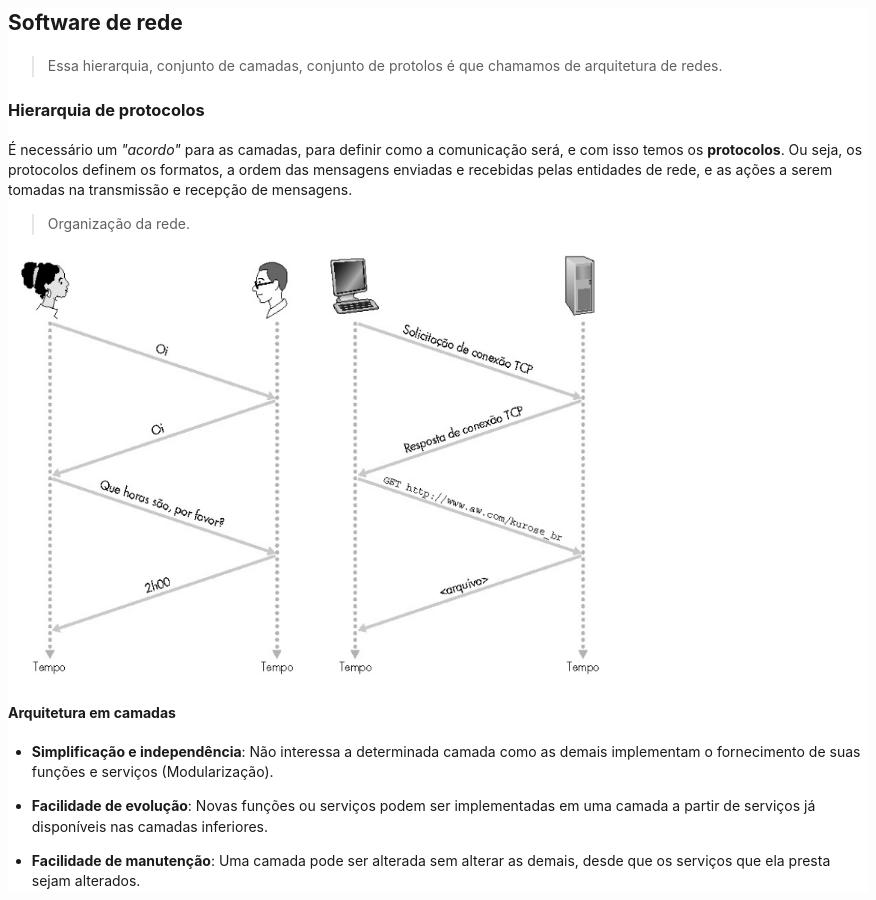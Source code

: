 ## Software de rede

>  Essa hierarquia, conjunto de camadas, conjunto de protolos é que chamamos de arquitetura de redes.

### Hierarquia de protocolos

É necessário um *"acordo"* para as camadas, para definir como a comunicação será, e com isso temos os **protocolos**. Ou seja, os protocolos definem os formatos, a ordem das mensagens enviadas e recebidas pelas entidades de rede, e as ações a serem tomadas na transmissão e recepção de mensagens.

> Organização da rede.

<img src="../../imgs/4_Periodo/Redes1/protocolos.png" style="width:70%">

#### Arquitetura em camadas

- **Simplificação e independência**: Não interessa a determinada camada como as demais implementam o fornecimento de suas funções e serviços (Modularização).

- **Facilidade de evolução**: Novas funções ou serviços podem ser implementadas em uma camada a partir de serviços já disponíveis nas camadas inferiores.

- **Facilidade de manutenção**: Uma camada pode ser alterada sem alterar as demais, desde que os serviços que ela presta sejam alterados.
